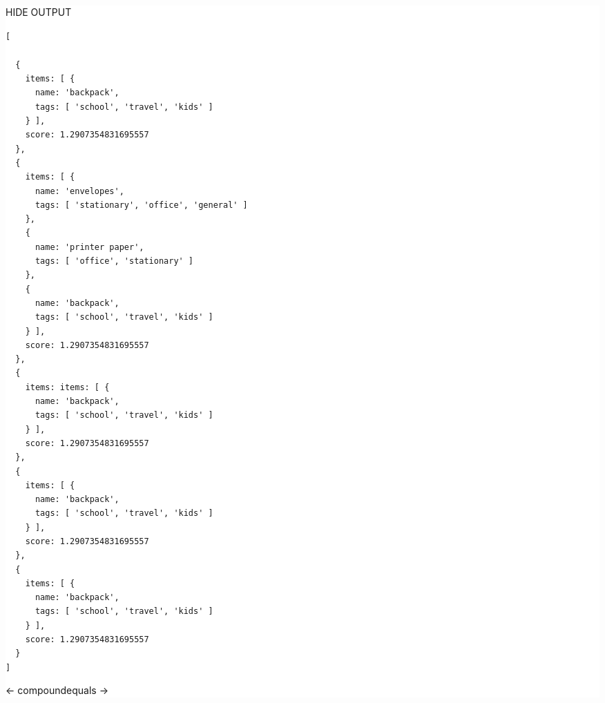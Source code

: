 HIDE OUTPUT

    
    
    [  
      
      {  
        items: [ {  
          name: 'backpack',  
          tags: [ 'school', 'travel', 'kids' ]  
        } ],  
        score: 1.2907354831695557  
      },  
      {  
        items: [ {  
          name: 'envelopes',  
          tags: [ 'stationary', 'office', 'general' ]  
        },  
        {  
          name: 'printer paper',  
          tags: [ 'office', 'stationary' ]  
        },  
        {  
          name: 'backpack',  
          tags: [ 'school', 'travel', 'kids' ]  
        } ],  
        score: 1.2907354831695557  
      },  
      {  
        items: items: [ {  
          name: 'backpack',  
          tags: [ 'school', 'travel', 'kids' ]  
        } ],  
        score: 1.2907354831695557  
      },  
      {  
        items: [ {  
          name: 'backpack',  
          tags: [ 'school', 'travel', 'kids' ]  
        } ],  
        score: 1.2907354831695557  
      },  
      {  
        items: [ {  
          name: 'backpack',  
          tags: [ 'school', 'travel', 'kids' ]  
        } ],  
        score: 1.2907354831695557  
      }  
    ]  
  
← compoundequals →

